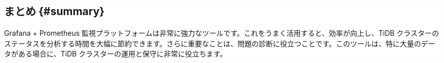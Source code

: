 ## まとめ {#summary}

Grafana + Prometheus 監視プラットフォームは非常に強力なツールです。これをうまく活用すると、効率が向上し、TiDB クラスターのステータスを分析する時間を大幅に節約できます。さらに重要なことは、問題の診断に役立つことです。このツールは、特に大量のデータがある場合に、TiDB クラスターの運用と保守に非常に役立ちます。
